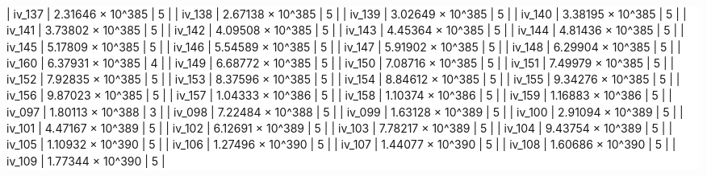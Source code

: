 | iv_137 | 2.31646 × 10^385 | 5 |
| iv_138 | 2.67138 × 10^385 | 5 |
| iv_139 | 3.02649 × 10^385 | 5 |
| iv_140 | 3.38195 × 10^385 | 5 |
| iv_141 | 3.73802 × 10^385 | 5 |
| iv_142 | 4.09508 × 10^385 | 5 |
| iv_143 | 4.45364 × 10^385 | 5 |
| iv_144 | 4.81436 × 10^385 | 5 |
| iv_145 | 5.17809 × 10^385 | 5 |
| iv_146 | 5.54589 × 10^385 | 5 |
| iv_147 | 5.91902 × 10^385 | 5 |
| iv_148 | 6.29904 × 10^385 | 5 |
| iv_160 | 6.37931 × 10^385 | 4 |
| iv_149 | 6.68772 × 10^385 | 5 |
| iv_150 | 7.08716 × 10^385 | 5 |
| iv_151 | 7.49979 × 10^385 | 5 |
| iv_152 | 7.92835 × 10^385 | 5 |
| iv_153 | 8.37596 × 10^385 | 5 |
| iv_154 | 8.84612 × 10^385 | 5 |
| iv_155 | 9.34276 × 10^385 | 5 |
| iv_156 | 9.87023 × 10^385 | 5 |
| iv_157 | 1.04333 × 10^386 | 5 |
| iv_158 | 1.10374 × 10^386 | 5 |
| iv_159 | 1.16883 × 10^386 | 5 |
| iv_097 | 1.80113 × 10^388 | 3 |
| iv_098 | 7.22484 × 10^388 | 5 |
| iv_099 | 1.63128 × 10^389 | 5 |
| iv_100 | 2.91094 × 10^389 | 5 |
| iv_101 | 4.47167 × 10^389 | 5 |
| iv_102 | 6.12691 × 10^389 | 5 |
| iv_103 | 7.78217 × 10^389 | 5 |
| iv_104 | 9.43754 × 10^389 | 5 |
| iv_105 | 1.10932 × 10^390 | 5 |
| iv_106 | 1.27496 × 10^390 | 5 |
| iv_107 | 1.44077 × 10^390 | 5 |
| iv_108 | 1.60686 × 10^390 | 5 |
| iv_109 | 1.77344 × 10^390 | 5 |
